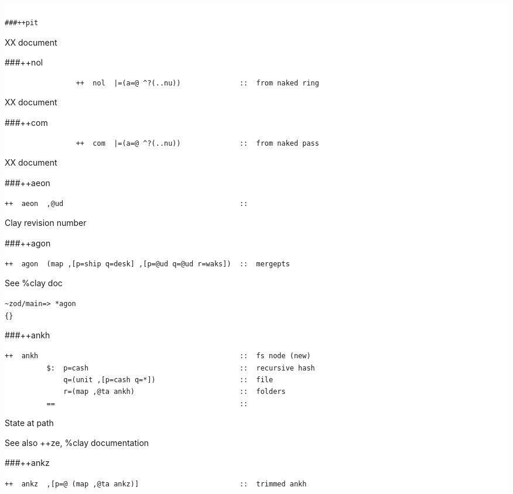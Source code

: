 ``````

###++pit

``````

XX document

###++nol

```
                 ++  nol  |=(a=@ ^?(..nu))              ::  from naked ring
```

XX document

###++com

```
                 ++  com  |=(a=@ ^?(..nu))              ::  from naked pass
```

XX document

###++aeon

```
++  aeon  ,@ud                                          ::
```

Clay revision number

###++agon

```
++  agon  (map ,[p=ship q=desk] ,[p=@ud q=@ud r=waks])  ::  mergepts
```

See %clay doc

    ~zod/main=> *agon
    {}

###++ankh

```
++  ankh                                                ::  fs node (new)
          $:  p=cash                                    ::  recursive hash
              q=(unit ,[p=cash q=*])                    ::  file
              r=(map ,@ta ankh)                         ::  folders
          ==                                            ::
```

State at path

See also ++ze, %clay documentation

###++ankz

```
++  ankz  ,[p=@ (map ,@ta ankz)]                        ::  trimmed ankh
```
